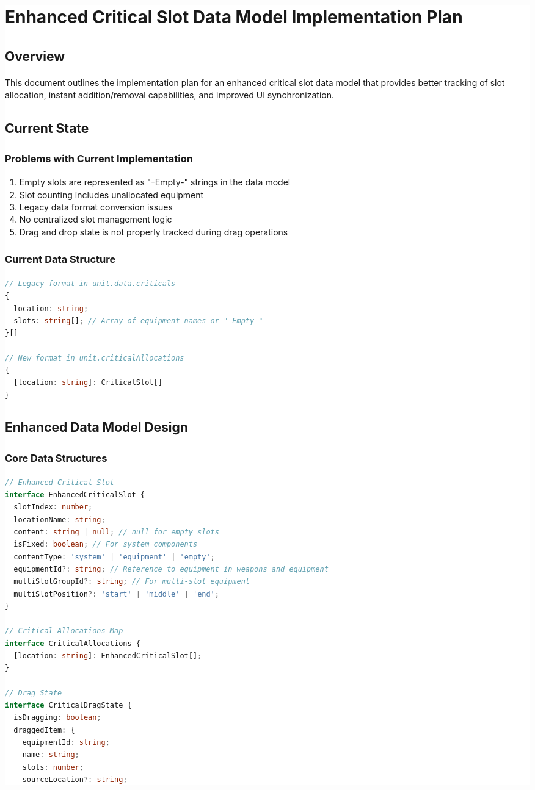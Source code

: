 # Enhanced Critical Slot Data Model Implementation Plan

## Overview

This document outlines the implementation plan for an enhanced critical slot data model that provides better tracking of slot allocation, instant addition/removal capabilities, and improved UI synchronization.

## Current State

### Problems with Current Implementation
1. Empty slots are represented as "-Empty-" strings in the data model
2. Slot counting includes unallocated equipment
3. Legacy data format conversion issues
4. No centralized slot management logic
5. Drag and drop state is not properly tracked during drag operations

### Current Data Structure
```typescript
// Legacy format in unit.data.criticals
{
  location: string;
  slots: string[]; // Array of equipment names or "-Empty-"
}[]

// New format in unit.criticalAllocations
{
  [location: string]: CriticalSlot[]
}
```

## Enhanced Data Model Design

### Core Data Structures

```typescript
// Enhanced Critical Slot
interface EnhancedCriticalSlot {
  slotIndex: number;
  locationName: string;
  content: string | null; // null for empty slots
  isFixed: boolean; // For system components
  contentType: 'system' | 'equipment' | 'empty';
  equipmentId?: string; // Reference to equipment in weapons_and_equipment
  multiSlotGroupId?: string; // For multi-slot equipment
  multiSlotPosition?: 'start' | 'middle' | 'end';
}

// Critical Allocations Map
interface CriticalAllocations {
  [location: string]: EnhancedCriticalSlot[];
}

// Drag State
interface CriticalDragState {
  isDragging: boolean;
  draggedItem: {
    equipmentId: string;
    name: string;
    slots: number;
    sourceLocation?: string;
```